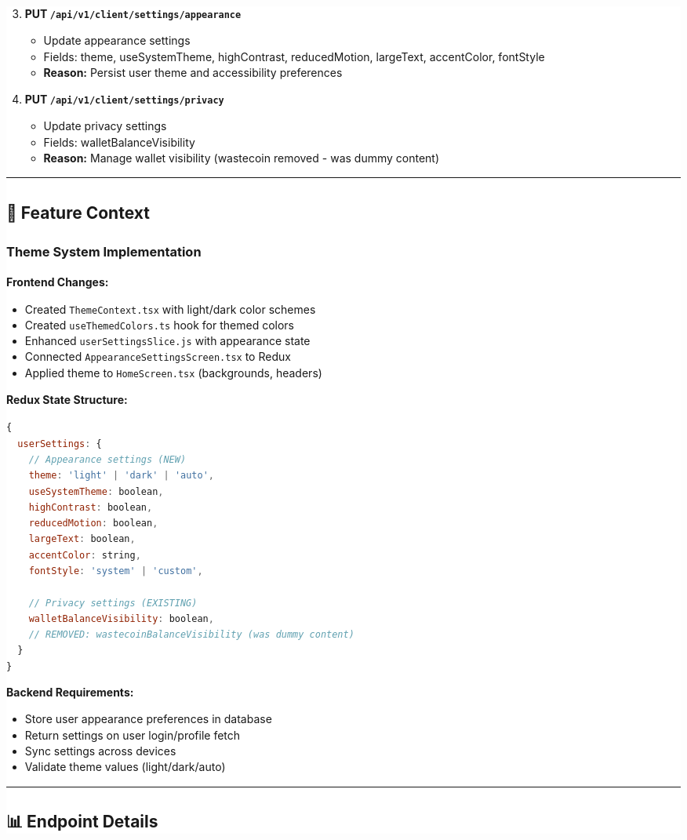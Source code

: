 3. **PUT `/api/v1/client/settings/appearance`**
   - Update appearance settings
   - Fields: theme, useSystemTheme, highContrast, reducedMotion, largeText, accentColor, fontStyle
   - **Reason:** Persist user theme and accessibility preferences

4. **PUT `/api/v1/client/settings/privacy`**
   - Update privacy settings
   - Fields: walletBalanceVisibility
   - **Reason:** Manage wallet visibility (wastecoin removed - was dummy content)

---

## 🎨 Feature Context

### **Theme System Implementation**

**Frontend Changes:**
- Created `ThemeContext.tsx` with light/dark color schemes
- Created `useThemedColors.ts` hook for themed colors
- Enhanced `userSettingsSlice.js` with appearance state
- Connected `AppearanceSettingsScreen.tsx` to Redux
- Applied theme to `HomeScreen.tsx` (backgrounds, headers)

**Redux State Structure:**
```javascript
{
  userSettings: {
    // Appearance settings (NEW)
    theme: 'light' | 'dark' | 'auto',
    useSystemTheme: boolean,
    highContrast: boolean,
    reducedMotion: boolean,
    largeText: boolean,
    accentColor: string,
    fontStyle: 'system' | 'custom',
    
    // Privacy settings (EXISTING)
    walletBalanceVisibility: boolean,
    // REMOVED: wastecoinBalanceVisibility (was dummy content)
  }
}
```

**Backend Requirements:**
- Store user appearance preferences in database
- Return settings on user login/profile fetch
- Sync settings across devices
- Validate theme values (light/dark/auto)

---

## 📊 Endpoint Details
